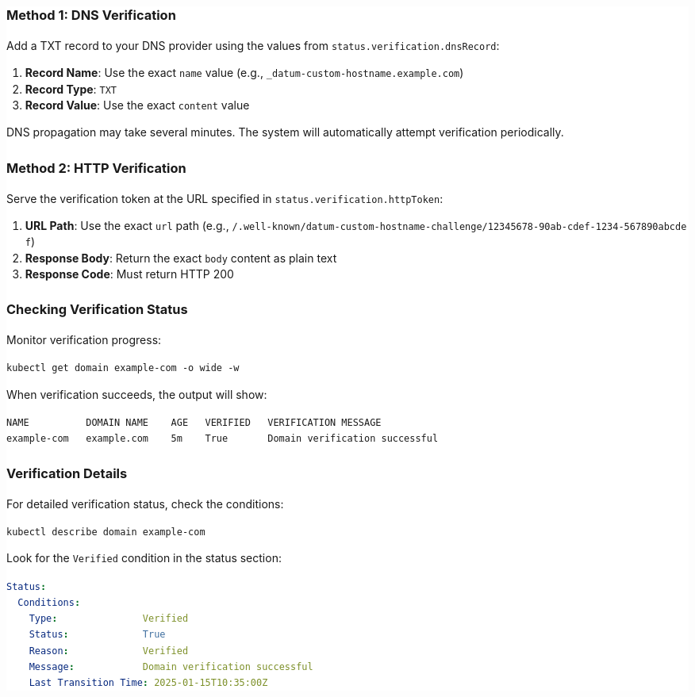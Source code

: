 ### Method 1: DNS Verification

Add a TXT record to your DNS provider using the values from
`status.verification.dnsRecord`:

1. **Record Name**: Use the exact `name` value (e.g.,
   `_datum-custom-hostname.example.com`)
2. **Record Type**: `TXT`
3. **Record Value**: Use the exact `content` value

DNS propagation may take several minutes. The system will automatically attempt
verification periodically.

### Method 2: HTTP Verification

Serve the verification token at the URL specified in
`status.verification.httpToken`:

1. **URL Path**: Use the exact `url` path (e.g.,
   `/.well-known/datum-custom-hostname-challenge/12345678-90ab-cdef-1234-567890abcdef`)
2. **Response Body**: Return the exact `body` content as plain text
3. **Response Code**: Must return HTTP 200

### Checking Verification Status

Monitor verification progress:

```shell
kubectl get domain example-com -o wide -w
```

When verification succeeds, the output will show:

```shell
NAME          DOMAIN NAME    AGE   VERIFIED   VERIFICATION MESSAGE
example-com   example.com    5m    True       Domain verification successful
```

### Verification Details

For detailed verification status, check the conditions:

```shell
kubectl describe domain example-com
```

Look for the `Verified` condition in the status section:

```yaml
Status:
  Conditions:
    Type:               Verified
    Status:             True
    Reason:             Verified
    Message:            Domain verification successful
    Last Transition Time: 2025-01-15T10:35:00Z
```
